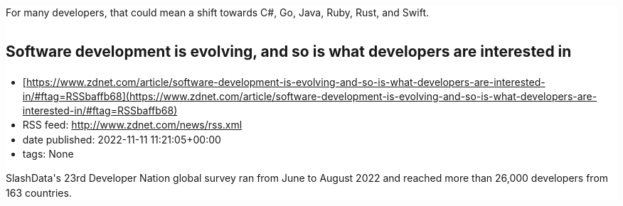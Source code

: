 For many developers, that could mean a shift towards C#, Go, Java, Ruby, Rust, and Swift.

## Software development is evolving, and so is what developers are interested in
 - [https://www.zdnet.com/article/software-development-is-evolving-and-so-is-what-developers-are-interested-in/#ftag=RSSbaffb68](https://www.zdnet.com/article/software-development-is-evolving-and-so-is-what-developers-are-interested-in/#ftag=RSSbaffb68)
 - RSS feed: http://www.zdnet.com/news/rss.xml
 - date published: 2022-11-11 11:21:05+00:00
 - tags: None

SlashData's 23rd Developer Nation global survey ran from June to August 2022 and reached more than 26,000 developers from 163 countries.
